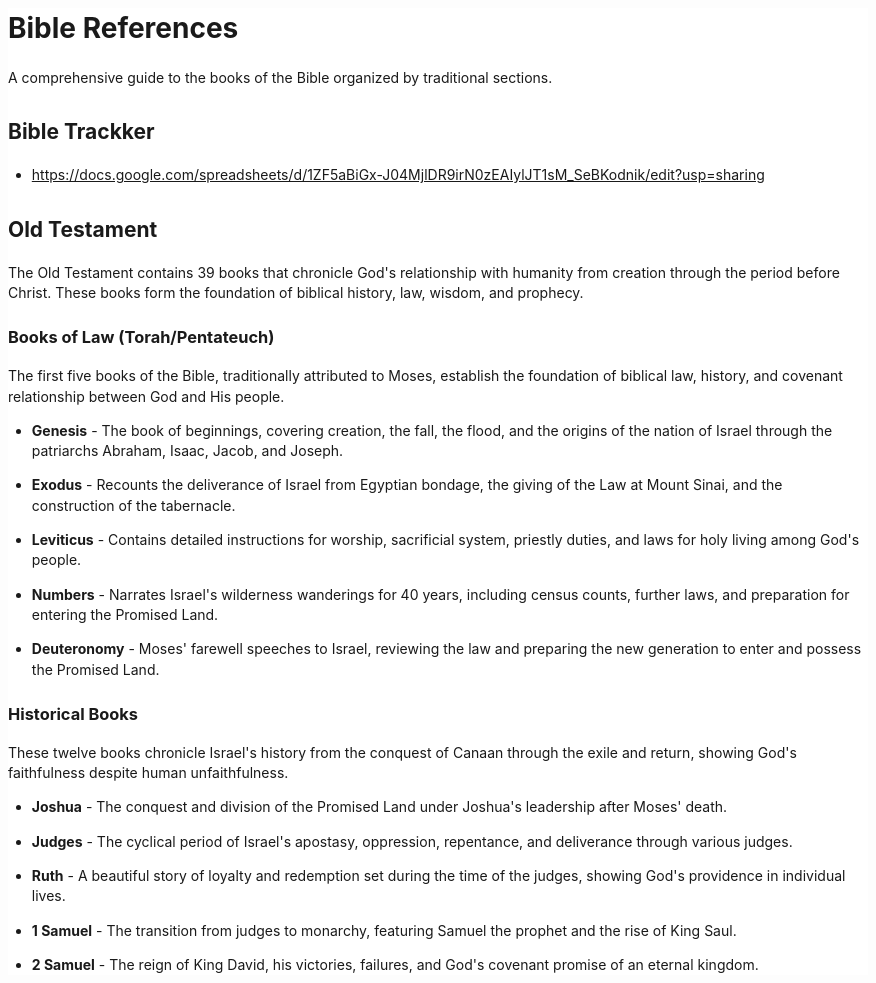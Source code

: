 # Bible References

A comprehensive guide to the books of the Bible organized by traditional sections.

## Bible Trackker
- https://docs.google.com/spreadsheets/d/1ZF5aBiGx-J04MjlDR9irN0zEAIylJT1sM_SeBKodnik/edit?usp=sharing

## Old Testament

The Old Testament contains 39 books that chronicle God's relationship with humanity from creation through the period before Christ. These books form the foundation of biblical history, law, wisdom, and prophecy.

### Books of Law (Torah/Pentateuch)

The first five books of the Bible, traditionally attributed to Moses, establish the foundation of biblical law, history, and covenant relationship between God and His people.

- **Genesis** - The book of beginnings, covering creation, the fall, the flood, and the origins of the nation of Israel through the patriarchs Abraham, Isaac, Jacob, and Joseph.

- **Exodus** - Recounts the deliverance of Israel from Egyptian bondage, the giving of the Law at Mount Sinai, and the construction of the tabernacle.

- **Leviticus** - Contains detailed instructions for worship, sacrificial system, priestly duties, and laws for holy living among God's people.

- **Numbers** - Narrates Israel's wilderness wanderings for 40 years, including census counts, further laws, and preparation for entering the Promised Land.

- **Deuteronomy** - Moses' farewell speeches to Israel, reviewing the law and preparing the new generation to enter and possess the Promised Land.

### Historical Books

These twelve books chronicle Israel's history from the conquest of Canaan through the exile and return, showing God's faithfulness despite human unfaithfulness.

- **Joshua** - The conquest and division of the Promised Land under Joshua's leadership after Moses' death.

- **Judges** - The cyclical period of Israel's apostasy, oppression, repentance, and deliverance through various judges.

- **Ruth** - A beautiful story of loyalty and redemption set during the time of the judges, showing God's providence in individual lives.

- **1 Samuel** - The transition from judges to monarchy, featuring Samuel the prophet and the rise of King Saul.

- **2 Samuel** - The reign of King David, his victories, failures, and God's covenant promise of an eternal kingdom.
